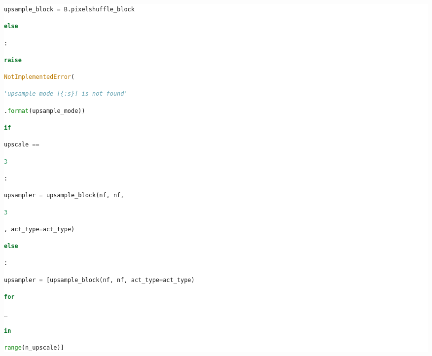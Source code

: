 ```python
upsample_block = B.pixelshuffle_block
```

```python
else
```
```python
:
```

```python
raise
```
```python
NotImplementedError(
```
```python
'upsample mode [{:s}] is not found'
```
```python
.format(upsample_mode))
```

```python
if
```
```python
upscale ==
```
```python
3
```
```python
:
```

```python
upsampler = upsample_block(nf, nf,
```
```python
3
```
```python
, act_type=act_type)
```

```python
else
```
```python
:
```

```python
upsampler = [upsample_block(nf, nf, act_type=act_type)
```
```python
for
```
```python
_
```
```python
in
```
```python
range(n_upscale)]
```
